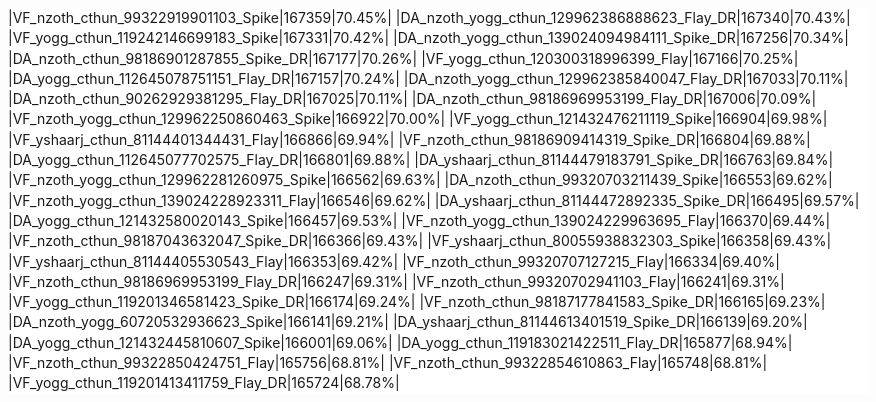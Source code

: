 |VF_nzoth_cthun_99322919901103_Spike|167359|70.45%|
|DA_nzoth_yogg_cthun_129962386888623_Flay_DR|167340|70.43%|
|VF_yogg_cthun_119242146699183_Spike|167331|70.42%|
|DA_nzoth_yogg_cthun_139024094984111_Spike_DR|167256|70.34%|
|DA_nzoth_cthun_98186901287855_Spike_DR|167177|70.26%|
|VF_yogg_cthun_120300318996399_Flay|167166|70.25%|
|DA_yogg_cthun_112645078751151_Flay_DR|167157|70.24%|
|DA_nzoth_yogg_cthun_129962385840047_Flay_DR|167033|70.11%|
|DA_nzoth_cthun_90262929381295_Flay_DR|167025|70.11%|
|DA_nzoth_cthun_98186969953199_Flay_DR|167006|70.09%|
|VF_nzoth_yogg_cthun_129962250860463_Spike|166922|70.00%|
|VF_yogg_cthun_121432476211119_Spike|166904|69.98%|
|VF_yshaarj_cthun_81144401344431_Flay|166866|69.94%|
|VF_nzoth_cthun_98186909414319_Spike_DR|166804|69.88%|
|DA_yogg_cthun_112645077702575_Flay_DR|166801|69.88%|
|DA_yshaarj_cthun_81144479183791_Spike_DR|166763|69.84%|
|VF_nzoth_yogg_cthun_129962281260975_Spike|166562|69.63%|
|DA_nzoth_cthun_99320703211439_Spike|166553|69.62%|
|VF_nzoth_yogg_cthun_139024228923311_Flay|166546|69.62%|
|DA_yshaarj_cthun_81144472892335_Spike_DR|166495|69.57%|
|DA_yogg_cthun_121432580020143_Spike|166457|69.53%|
|VF_nzoth_yogg_cthun_139024229963695_Flay|166370|69.44%|
|VF_nzoth_cthun_98187043632047_Spike_DR|166366|69.43%|
|VF_yshaarj_cthun_80055938832303_Spike|166358|69.43%|
|VF_yshaarj_cthun_81144405530543_Flay|166353|69.42%|
|VF_nzoth_cthun_99320707127215_Flay|166334|69.40%|
|VF_nzoth_cthun_98186969953199_Flay_DR|166247|69.31%|
|VF_nzoth_cthun_99320702941103_Flay|166241|69.31%|
|VF_yogg_cthun_119201346581423_Spike_DR|166174|69.24%|
|VF_nzoth_cthun_98187177841583_Spike_DR|166165|69.23%|
|DA_nzoth_yogg_60720532936623_Spike|166141|69.21%|
|DA_yshaarj_cthun_81144613401519_Spike_DR|166139|69.20%|
|DA_yogg_cthun_121432445810607_Spike|166001|69.06%|
|DA_yogg_cthun_119183021422511_Flay_DR|165877|68.94%|
|VF_nzoth_cthun_99322850424751_Flay|165756|68.81%|
|VF_nzoth_cthun_99322854610863_Flay|165748|68.81%|
|VF_yogg_cthun_119201413411759_Flay_DR|165724|68.78%|
